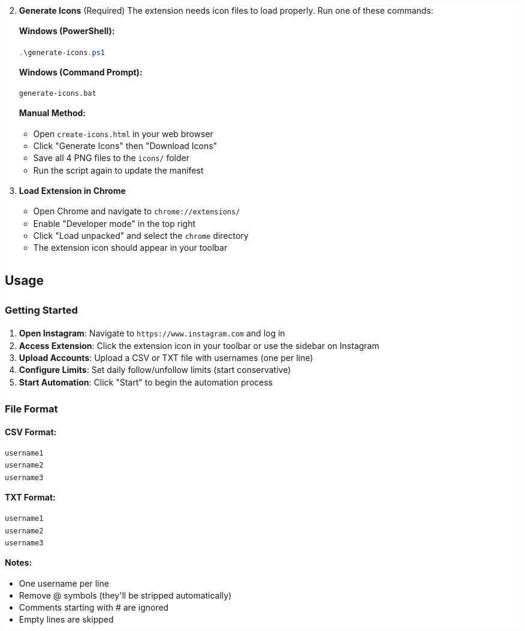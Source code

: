 2. **Generate Icons** (Required)
   The extension needs icon files to load properly. Run one of these commands:
   
   **Windows (PowerShell):**
   ```powershell
   .\generate-icons.ps1
   ```
   
   **Windows (Command Prompt):**
   ```cmd
   generate-icons.bat
   ```
   
   **Manual Method:**
   - Open `create-icons.html` in your web browser
   - Click "Generate Icons" then "Download Icons"
   - Save all 4 PNG files to the `icons/` folder
   - Run the script again to update the manifest

3. **Load Extension in Chrome**
   - Open Chrome and navigate to `chrome://extensions/`
   - Enable "Developer mode" in the top right
   - Click "Load unpacked" and select the `chrome` directory
   - The extension icon should appear in your toolbar

## Usage

### Getting Started
1. **Open Instagram**: Navigate to `https://www.instagram.com` and log in
2. **Access Extension**: Click the extension icon in your toolbar or use the sidebar on Instagram
3. **Upload Accounts**: Upload a CSV or TXT file with usernames (one per line)
4. **Configure Limits**: Set daily follow/unfollow limits (start conservative)
5. **Start Automation**: Click "Start" to begin the automation process

### File Format
**CSV Format:**
```csv
username1
username2
username3
```

**TXT Format:**
```
username1
username2
username3
```

**Notes:**
- One username per line
- Remove @ symbols (they'll be stripped automatically)
- Comments starting with # are ignored
- Empty lines are skipped
